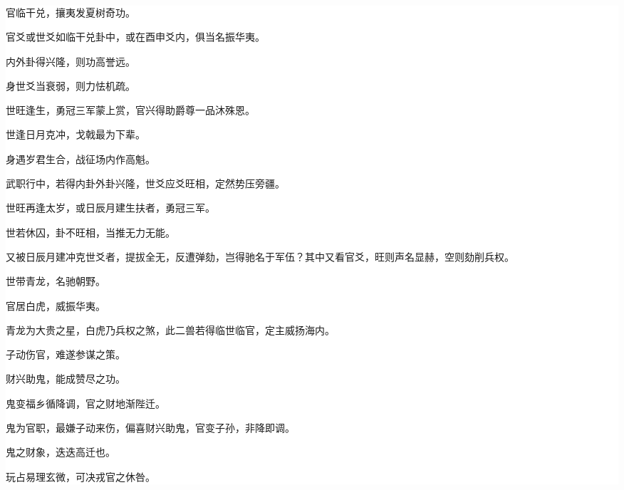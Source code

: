 官临干兑，攘夷发夏树奇功。

官爻或世爻如临干兑卦中，或在酉申爻内，俱当名振华夷。

内外卦得兴隆，则功高誉远。

身世爻当衰弱，则力怯机疏。

世旺逢生，勇冠三军蒙上赏，官兴得助爵尊一品沐殊恩。

世逢日月克冲，戈戟最为下辈。

身遇岁君生合，战征场内作高魁。

武职行中，若得内卦外卦兴隆，世爻应爻旺相，定然势压旁疆。

世旺再逢太岁，或日辰月建生扶者，勇冠三军。

世若休囚，卦不旺相，当推无力无能。

又被日辰月建冲克世爻者，提拔全无，反遭弹劾，岂得驰名于军伍？其中又看官爻，旺则声名显赫，空则劾削兵权。

世带青龙，名驰朝野。

官居白虎，威振华夷。

青龙为大贵之星，白虎乃兵权之煞，此二兽若得临世临官，定主威扬海内。

子动伤官，难遂参谋之策。

财兴助鬼，能成赞尽之功。

鬼变福乡循降调，官之财地渐陛迁。

鬼为官职，最嫌子动来伤，偏喜财兴助鬼，官变子孙，非降即调。

鬼之财象，迭迭高迁也。

玩占易理玄微，可决戎官之休咎。